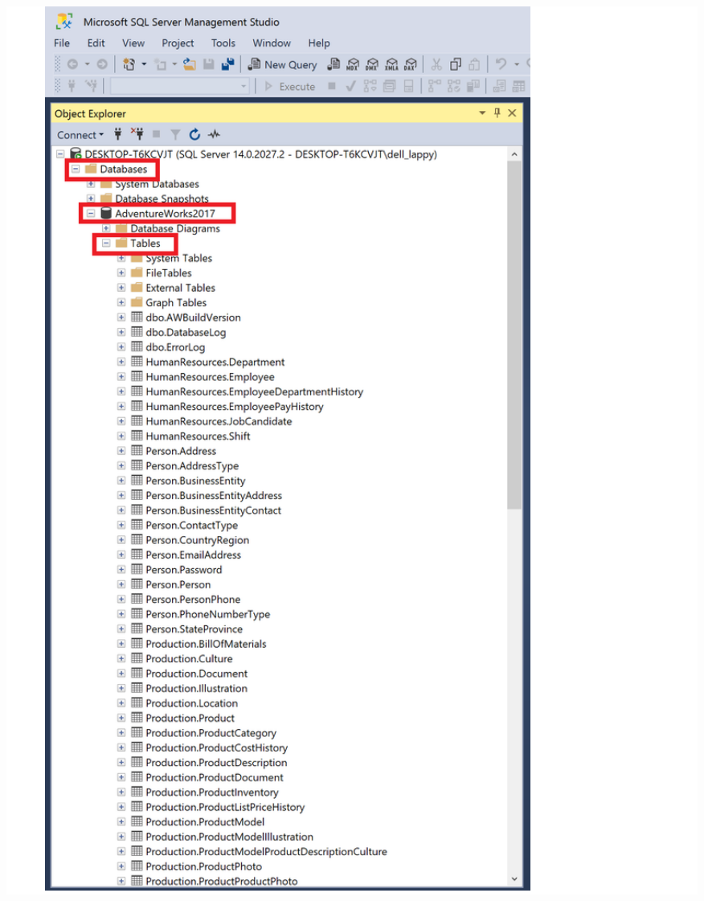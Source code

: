 <img src="articles/AW-1-Obtaining-Loading-Querying-AW/screenshots/SS - AW DB and Tables.png" width=700>
</center>
